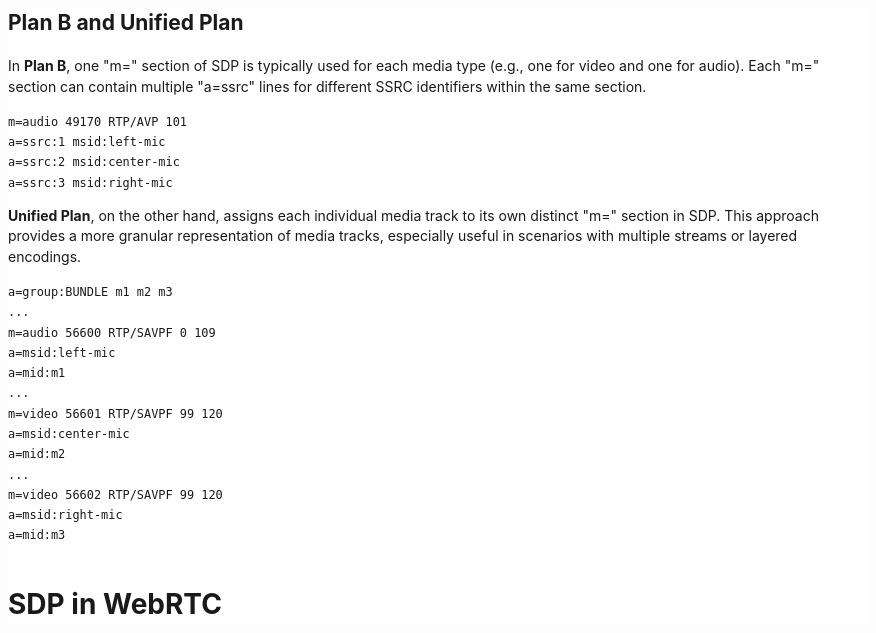 ## Plan B and Unified Plan ##

In **Plan B**, one "m=" section of SDP is typically used for each media type (e.g., one for video and one for audio). Each "m=" section can contain multiple "a=ssrc" lines for different SSRC identifiers within the same section.

```sdp
m=audio 49170 RTP/AVP 101
a=ssrc:1 msid:left-mic
a=ssrc:2 msid:center-mic
a=ssrc:3 msid:right-mic
```

**Unified Plan**, on the other hand, assigns each individual media track to its own distinct "m=" section in SDP. This approach provides a more granular representation of media tracks, especially useful in scenarios with multiple streams or layered encodings.

```sdp
a=group:BUNDLE m1 m2 m3
...
m=audio 56600 RTP/SAVPF 0 109
a=msid:left-mic
a=mid:m1
...
m=video 56601 RTP/SAVPF 99 120
a=msid:center-mic
a=mid:m2
...
m=video 56602 RTP/SAVPF 99 120
a=msid:right-mic
a=mid:m3
```


# SDP in WebRTC #
